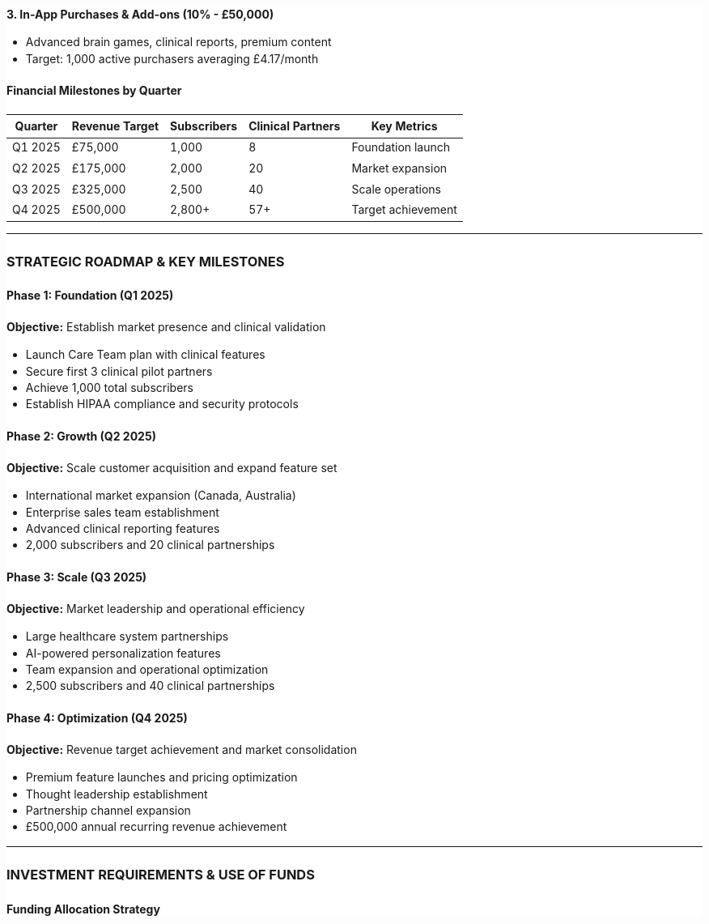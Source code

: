 **3. In-App Purchases & Add-ons (10% - £50,000)**
- Advanced brain games, clinical reports, premium content
- Target: 1,000 active purchasers averaging £4.17/month

#### Financial Milestones by Quarter

| Quarter | Revenue Target | Subscribers | Clinical Partners | Key Metrics |
|---------|---------------|-------------|-------------------|-------------|
| Q1 2025 | £75,000 | 1,000 | 8 | Foundation launch |
| Q2 2025 | £175,000 | 2,000 | 20 | Market expansion |
| Q3 2025 | £325,000 | 2,500 | 40 | Scale operations |
| Q4 2025 | £500,000 | 2,800+ | 57+ | Target achievement |

---

### STRATEGIC ROADMAP & KEY MILESTONES

#### Phase 1: Foundation (Q1 2025)
**Objective:** Establish market presence and clinical validation
- Launch Care Team plan with clinical features
- Secure first 3 clinical pilot partners
- Achieve 1,000 total subscribers
- Establish HIPAA compliance and security protocols

#### Phase 2: Growth (Q2 2025)
**Objective:** Scale customer acquisition and expand feature set
- International market expansion (Canada, Australia)
- Enterprise sales team establishment
- Advanced clinical reporting features
- 2,000 subscribers and 20 clinical partnerships

#### Phase 3: Scale (Q3 2025)
**Objective:** Market leadership and operational efficiency
- Large healthcare system partnerships
- AI-powered personalization features
- Team expansion and operational optimization
- 2,500 subscribers and 40 clinical partnerships

#### Phase 4: Optimization (Q4 2025)
**Objective:** Revenue target achievement and market consolidation
- Premium feature launches and pricing optimization
- Thought leadership establishment
- Partnership channel expansion
- £500,000 annual recurring revenue achievement

---

### INVESTMENT REQUIREMENTS & USE OF FUNDS

#### Funding Allocation Strategy
